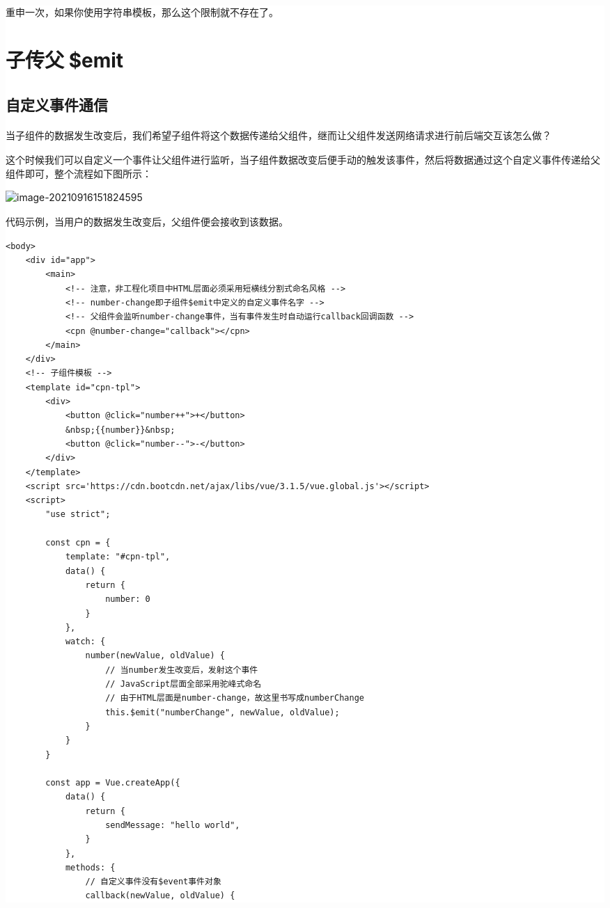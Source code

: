 重申一次，如果你使用字符串模板，那么这个限制就不存在了。



# 子传父 $emit

## 自定义事件通信

当子组件的数据发生改变后，我们希望子组件将这个数据传递给父组件，继而让父组件发送网络请求进行前后端交互该怎么做？

这个时候我们可以自定义一个事件让父组件进行监听，当子组件数据改变后便手动的触发该事件，然后将数据通过这个自定义事件传递给父组件即可，整个流程如下图所示：

![image-20210916151824595](https://images-1302522496.cos.ap-nanjing.myqcloud.com/img/image-20210916151824595.png)

代码示例，当用户的数据发生改变后，父组件便会接收到该数据。

```
<body>
    <div id="app">
        <main>
            <!-- 注意，非工程化项目中HTML层面必须采用短横线分割式命名风格 -->
            <!-- number-change即子组件$emit中定义的自定义事件名字 -->
            <!-- 父组件会监听number-change事件，当有事件发生时自动运行callback回调函数 -->
            <cpn @number-change="callback"></cpn>
        </main>
    </div>
    <!-- 子组件模板 -->
    <template id="cpn-tpl">
        <div>
            <button @click="number++">+</button>
            &nbsp;{{number}}&nbsp;
            <button @click="number--">-</button>
        </div>
    </template>
    <script src='https://cdn.bootcdn.net/ajax/libs/vue/3.1.5/vue.global.js'></script>
    <script>
        "use strict";

        const cpn = {
            template: "#cpn-tpl",
            data() {
                return {
                    number: 0
                }
            },
            watch: {
                number(newValue, oldValue) {
                    // 当number发生改变后，发射这个事件
                    // JavaScript层面全部采用驼峰式命名
                    // 由于HTML层面是number-change，故这里书写成numberChange
                    this.$emit("numberChange", newValue, oldValue);
                }
            }
        }

        const app = Vue.createApp({
            data() {
                return {
                    sendMessage: "hello world",
                }
            },
            methods: {
                // 自定义事件没有$event事件对象
                callback(newValue, oldValue) {
```